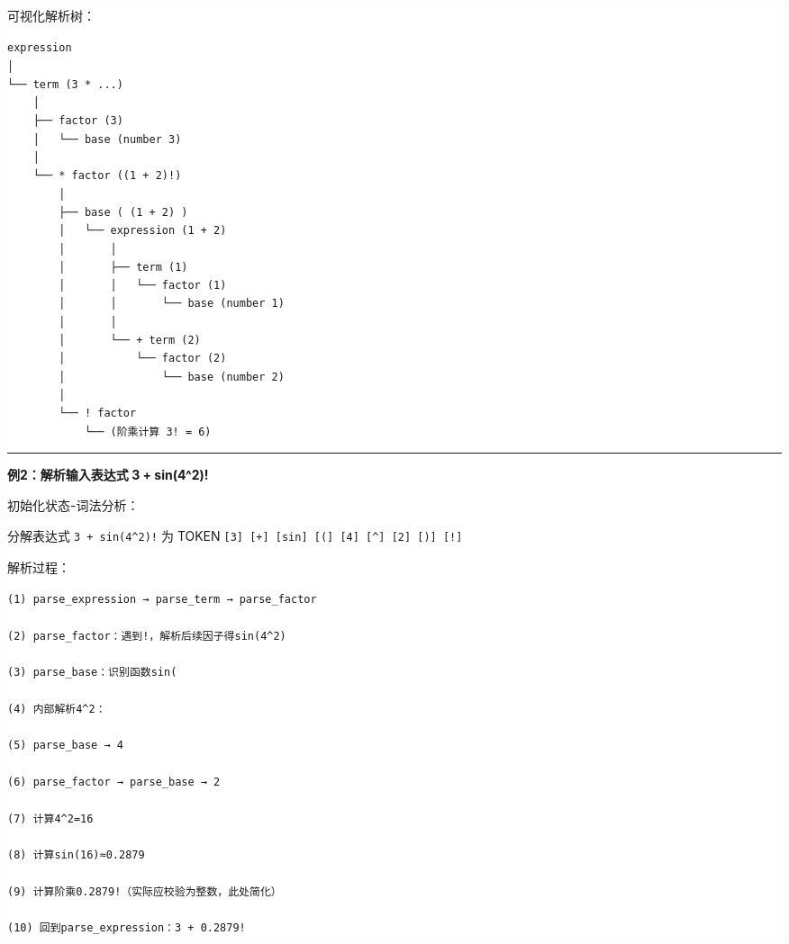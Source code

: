 可视化解析树：

```text
expression
│
└── term (3 * ...)
    │
    ├── factor (3)
    │   └── base (number 3)
    │
    └── * factor ((1 + 2)!)
        │
        ├── base ( (1 + 2) )
        │   └── expression (1 + 2)
        │       │
        │       ├── term (1)
        │       │   └── factor (1)
        │       │       └── base (number 1)
        │       │
        │       └── + term (2)
        │           └── factor (2)
        │               └── base (number 2)
        │
        └── ! factor
            └── (阶乘计算 3! = 6)
```

---

**例2：解析输入表达式 3 + sin(4^2)!**

初始化状态-词法分析：

分解表达式 `3 + sin(4^2)!` 为 TOKEN `[3] [+] [sin] [(] [4] [^] [2] [)] [!]`

解析过程：

```text
(1) parse_expression → parse_term → parse_factor

(2) parse_factor：遇到!，解析后续因子得sin(4^2)

(3) parse_base：识别函数sin(

(4) 内部解析4^2：

(5) parse_base → 4

(6) parse_factor → parse_base → 2

(7) 计算4^2=16

(8) 计算sin(16)≈0.2879

(9) 计算阶乘0.2879!（实际应校验为整数，此处简化）

(10) 回到parse_expression：3 + 0.2879!
```
